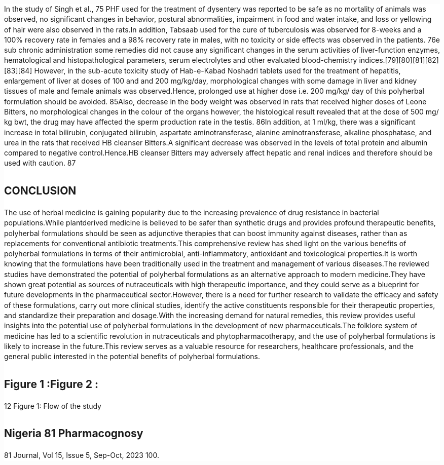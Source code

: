 In the study of Singh et al., 75 PHF used for the treatment of dysentery was reported to be safe as no mortality of animals was observed, no significant changes in behavior, postural abnormalities, impairment in food and water intake, and loss or yellowing of hair were also observed in the rats.In addition, Tabsaab used for the cure of tuberculosis was observed for 8-weeks and a 100% recovery rate in females and a 98% recovery rate in males, with no toxicity or side effects was observed in the patients. 76e sub chronic administration some remedies did not cause any significant changes in the serum activities of liver-function enzymes, hematological and histopathological parameters, serum electrolytes and other evaluated blood-chemistry indices.[79][80][81][82][83][84] However, in the sub-acute toxicity study of Hab-e-Kabad Noshadri tablets used for the treatment of hepatitis, enlargement of liver at doses of 100 and and 200 mg/kg/day, morphological changes with some damage in liver and kidney tissues of male and female animals was observed.Hence, prolonged use at higher dose i.e. 200 mg/kg/ day of this polyherbal formulation should be avoided. 85Also, decrease in the body weight was observed in rats that received higher doses of Leone Bitters, no morphological changes in the colour of the organs however, the histological result revealed that at the dose of 500 mg/ kg bwt, the drug may have affected the sperm production rate in the testis. 86In addition, at 1 ml/kg, there was a significant increase in total bilirubin, conjugated bilirubin, aspartate aminotransferase, alanine aminotransferase, alkaline phosphatase, and urea in the rats that received HB cleanser Bitters.A significant decrease was observed in the levels of total protein and albumin compared to negative control.Hence.HB cleanser Bitters may adversely affect hepatic and renal indices and therefore should be used with caution. 87


## CONCLUSION

The use of herbal medicine is gaining popularity due to the increasing prevalence of drug resistance in bacterial populations.While plantderived medicine is believed to be safer than synthetic drugs and provides profound therapeutic benefits, polyherbal formulations should be seen as adjunctive therapies that can boost immunity against diseases, rather than as replacements for conventional antibiotic treatments.This comprehensive review has shed light on the various benefits of polyherbal formulations in terms of their antimicrobial, anti-inflammatory, antioxidant and toxicological properties.It is worth knowing that the formulations have been traditionally used in the treatment and management of various diseases.The reviewed studies have demonstrated the potential of polyherbal formulations as an alternative approach to modern medicine.They have shown great potential as sources of nutraceuticals with high therapeutic importance, and they could serve as a blueprint for future developments in the pharmaceutical sector.However, there is a need for further research to validate the efficacy and safety of these formulations, carry out more clinical studies, identify the active constituents responsible for their therapeutic properties, and standardize their preparation and dosage.With the increasing demand for natural remedies, this review provides useful insights into the potential use of polyherbal formulations in the development of new pharmaceuticals.The folklore system of medicine has led to a scientific revolution in nutraceuticals and phytopharmacotherapy, and the use of polyherbal formulations is likely to increase in the future.This review serves as a valuable resource for researchers, healthcare professionals, and the general public interested in the potential benefits of polyherbal formulations.

## Figure 1 :Figure 2 :
12
Figure 1: Flow of the study


## Nigeria 81 Pharmacognosy
81
Journal, Vol 15, Issue 5, Sep-Oct, 2023 100.
